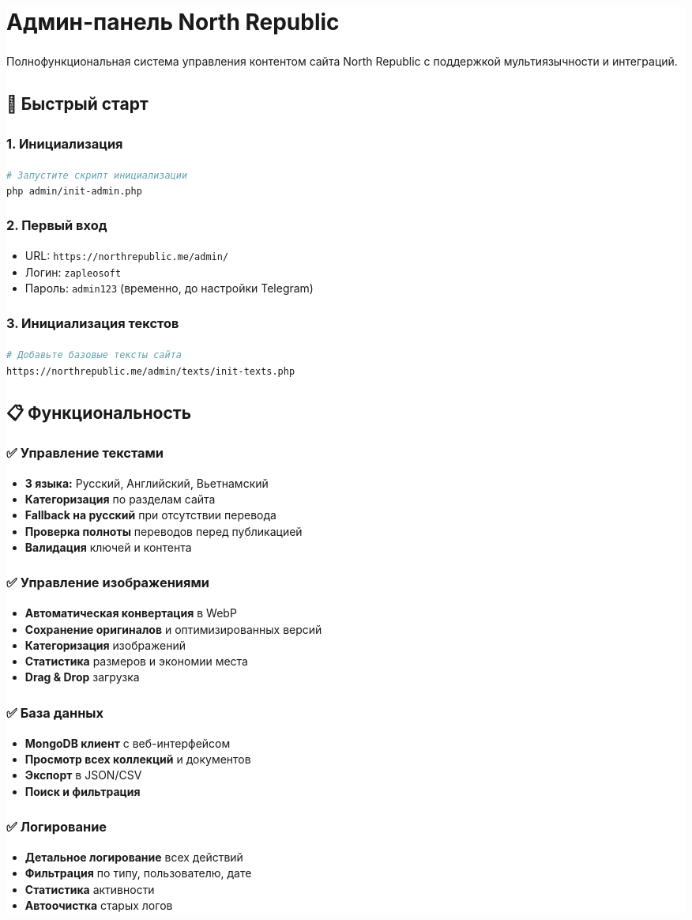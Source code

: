 # Админ-панель North Republic

Полнофункциональная система управления контентом сайта North Republic с поддержкой мультиязычности и интеграций.

## 🚀 Быстрый старт

### 1. Инициализация
```bash
# Запустите скрипт инициализации
php admin/init-admin.php
```

### 2. Первый вход
- URL: `https://northrepublic.me/admin/`
- Логин: `zapleosoft`
- Пароль: `admin123` (временно, до настройки Telegram)

### 3. Инициализация текстов
```bash
# Добавьте базовые тексты сайта
https://northrepublic.me/admin/texts/init-texts.php
```

## 📋 Функциональность

### ✅ Управление текстами
- **3 языка:** Русский, Английский, Вьетнамский
- **Категоризация** по разделам сайта
- **Fallback на русский** при отсутствии перевода
- **Проверка полноты** переводов перед публикацией
- **Валидация** ключей и контента

### ✅ Управление изображениями
- **Автоматическая конвертация** в WebP
- **Сохранение оригиналов** и оптимизированных версий
- **Категоризация** изображений
- **Статистика** размеров и экономии места
- **Drag & Drop** загрузка

### ✅ База данных
- **MongoDB клиент** с веб-интерфейсом
- **Просмотр всех коллекций** и документов
- **Экспорт** в JSON/CSV
- **Поиск и фильтрация**

### ✅ Логирование
- **Детальное логирование** всех действий
- **Фильтрация** по типу, пользователю, дате
- **Статистика** активности
- **Автоочистка** старых логов
